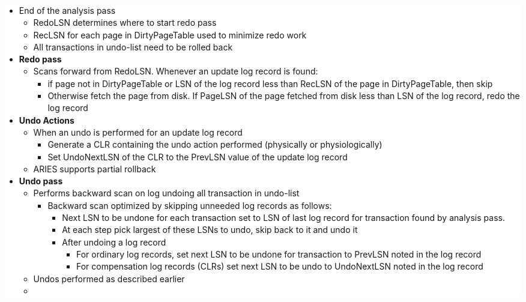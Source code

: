   * End of the analysis pass
    * RedoLSN determines where to start redo pass
    * RecLSN for each page in DirtyPageTable used to minimize redo work
    * All transactions in undo-list need to be rolled back
* **Redo pass**
  * Scans forward from RedoLSN.  Whenever an update log record is found:
    * if page not in DirtyPageTable or LSN of the log record less than RecLSN of the page in DirtyPageTable, then skip
    * Otherwise fetch the page from disk. If PageLSN of the page fetched from disk less than LSN of the log record, redo the log record
* **Undo Actions**
  * When an undo is performed for an update log record
    * Generate a CLR containing the undo action performed (physically or physiologically)
    * Set UndoNextLSN of the CLR to the PrevLSN value of the update log record
  * ARIES supports partial rollback
* **Undo pass**
  * Performs backward scan on log undoing all transaction in undo-list
    * Backward scan optimized by skipping unneeded log records as follows:
      * Next LSN to be undone for each transaction set to LSN of last log record for transaction found by analysis pass.
      * At each step pick largest of these LSNs to undo, skip back to it and undo it 
      * After undoing a log record
        * For ordinary log records, set next LSN to be undone for transaction to PrevLSN noted in the log record
        * For compensation log records (CLRs) set next LSN to be undo to UndoNextLSN noted in the log record
  * Undos performed as described earlier
  * 

